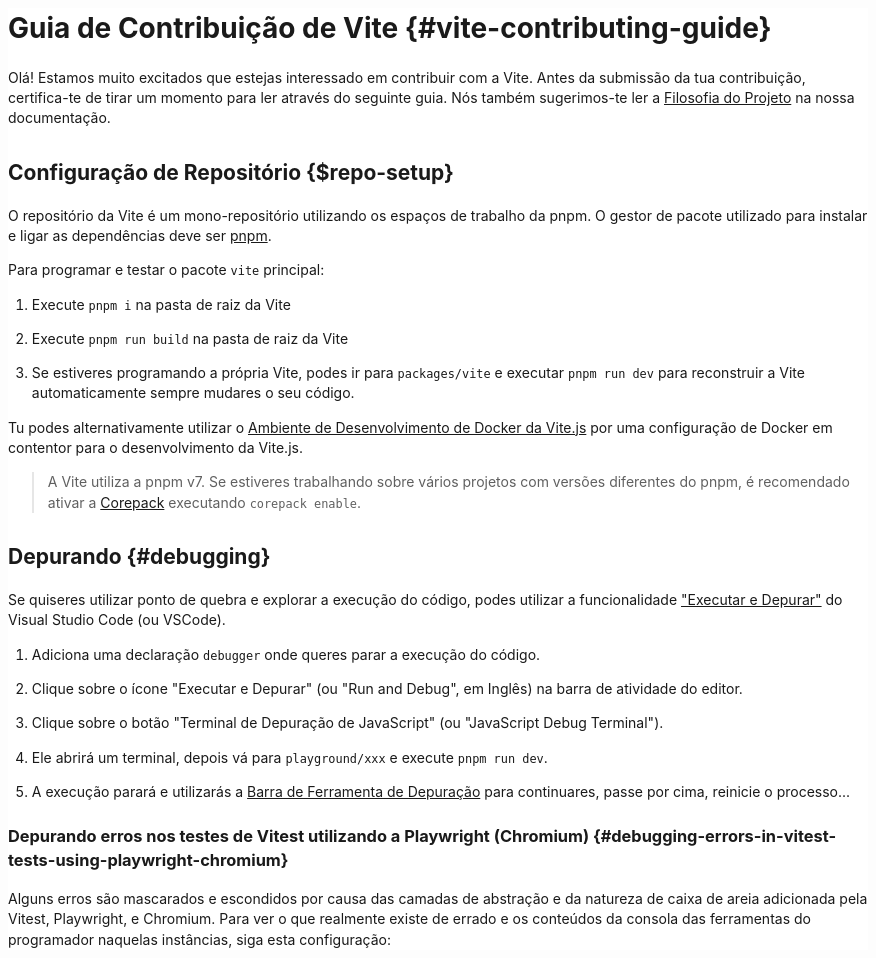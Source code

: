 # Guia de Contribuição de Vite {#vite-contributing-guide}

Olá! Estamos muito excitados que estejas interessado em contribuir com a Vite. Antes da submissão da tua contribuição, certifica-te de tirar um momento para ler através do seguinte guia. Nós também sugerimos-te ler a [Filosofia do Projeto](https://pt.vitejs.dev/guide/philosophy) na nossa documentação.

## Configuração de Repositório {$repo-setup}

O repositório da Vite é um mono-repositório utilizando os espaços de trabalho da pnpm. O gestor de pacote utilizado para instalar e ligar as dependências deve ser [pnpm](https://pnpm.io/).

Para programar e testar o pacote `vite` principal:

1. Execute `pnpm i` na pasta de raiz da Vite

2. Execute `pnpm run build` na pasta de raiz da Vite

3. Se estiveres programando a própria Vite, podes ir para `packages/vite` e executar `pnpm run dev` para reconstruir a Vite automaticamente sempre mudares o seu código.

Tu podes alternativamente utilizar o [Ambiente de Desenvolvimento de Docker da Vite.js](https://github.com/nystudio107/vitejs-docker-dev) por uma configuração de Docker em contentor para o desenvolvimento da Vite.js.

> A Vite utiliza a pnpm v7. Se estiveres trabalhando sobre vários projetos com versões diferentes do pnpm, é recomendado ativar a [Corepack](https://github.com/nodejs/corepack) executando `corepack enable`.

## Depurando {#debugging}

Se quiseres utilizar ponto de quebra e explorar a execução do código, podes utilizar a funcionalidade ["Executar e Depurar"](https://code.visualstudio.com/docs/editor/debugging) do Visual Studio Code (ou VSCode).

1. Adiciona uma declaração `debugger` onde queres parar a execução do código.

2. Clique sobre o ícone "Executar e Depurar" (ou "Run and Debug", em Inglês) na barra de atividade do editor.

3. Clique sobre o botão "Terminal de Depuração de JavaScript" (ou "JavaScript Debug Terminal").

4. Ele abrirá um terminal, depois vá para `playground/xxx` e execute `pnpm run dev`.

5. A execução parará e utilizarás a [Barra de Ferramenta de Depuração](https://code.visualstudio.com/docs/editor/debugging#_debug-actions) para continuares, passe por cima, reinicie o processo...

### Depurando erros nos testes de Vitest utilizando a Playwright (Chromium) {#debugging-errors-in-vitest-tests-using-playwright-chromium}

Alguns erros são mascarados e escondidos por causa das camadas de abstração e da natureza de caixa de areia adicionada pela Vitest, Playwright, e Chromium. Para ver o que realmente existe de errado e os conteúdos da consola das ferramentas do programador naquelas instâncias, siga esta configuração:
